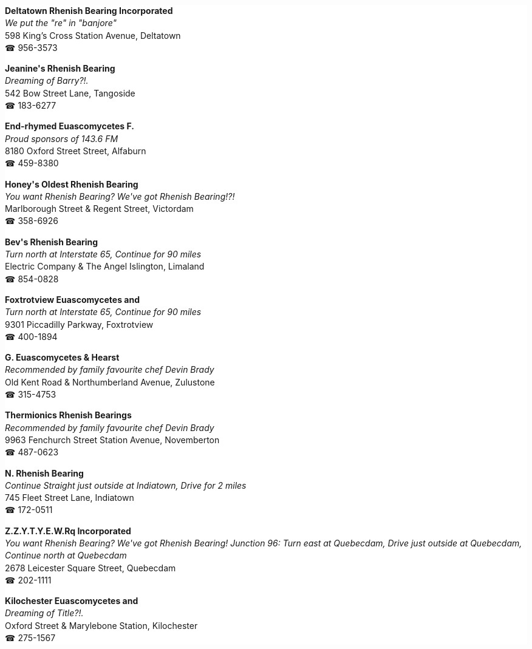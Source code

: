 **Deltatown Rhenish Bearing Incorporated**  
_We put the "re" in "banjore"_  
598 King’s Cross Station Avenue, Deltatown  
☎ 956-3573

**Jeanine's Rhenish Bearing**  
_Dreaming of Barry?!._  
542 Bow Street Lane, Tangoside  
☎ 183-6277

**End-rhymed Euascomycetes F.**  
_Proud sponsors of 143.6 FM_  
8180 Oxford Street Street, Alfaburn  
☎ 459-8380

**Honey's Oldest Rhenish Bearing**  
_You want Rhenish Bearing? We've got Rhenish Bearing!?!_  
Marlborough Street & Regent Street, Victordam  
☎ 358-6926

**Bev's Rhenish Bearing**  
_Turn north at Interstate 65, Continue for 90 miles_  
Electric Company & The Angel Islington, Limaland  
☎ 854-0828

**Foxtrotview Euascomycetes and**  
_Turn north at Interstate 65, Continue for 90 miles_  
9301 Piccadilly Parkway, Foxtrotview  
☎ 400-1894

**G. Euascomycetes & Hearst**  
_Recommended by family favourite chef Devin Brady_  
Old Kent Road & Northumberland Avenue, Zulustone  
☎ 315-4753

**Thermionics Rhenish Bearings**  
_Recommended by family favourite chef Devin Brady_  
9963 Fenchurch Street Station Avenue, Novemberton  
☎ 487-0623

**N. Rhenish Bearing**  
_Continue Straight just outside at Indiatown, Drive for 2 miles_  
745 Fleet Street Lane, Indiatown  
☎ 172-0511

**Z.Z.Y.T.Y.E.W.Rq Incorporated**  
_You want Rhenish Bearing? We've got Rhenish Bearing! 
Junction 96: Turn east at Quebecdam, Drive just outside at Quebecdam, Continue north at Quebecdam_  
2678 Leicester Square Street, Quebecdam  
☎ 202-1111

**Kilochester Euascomycetes and**  
_Dreaming of Title?!._  
Oxford Street & Marylebone Station, Kilochester  
☎ 275-1567
